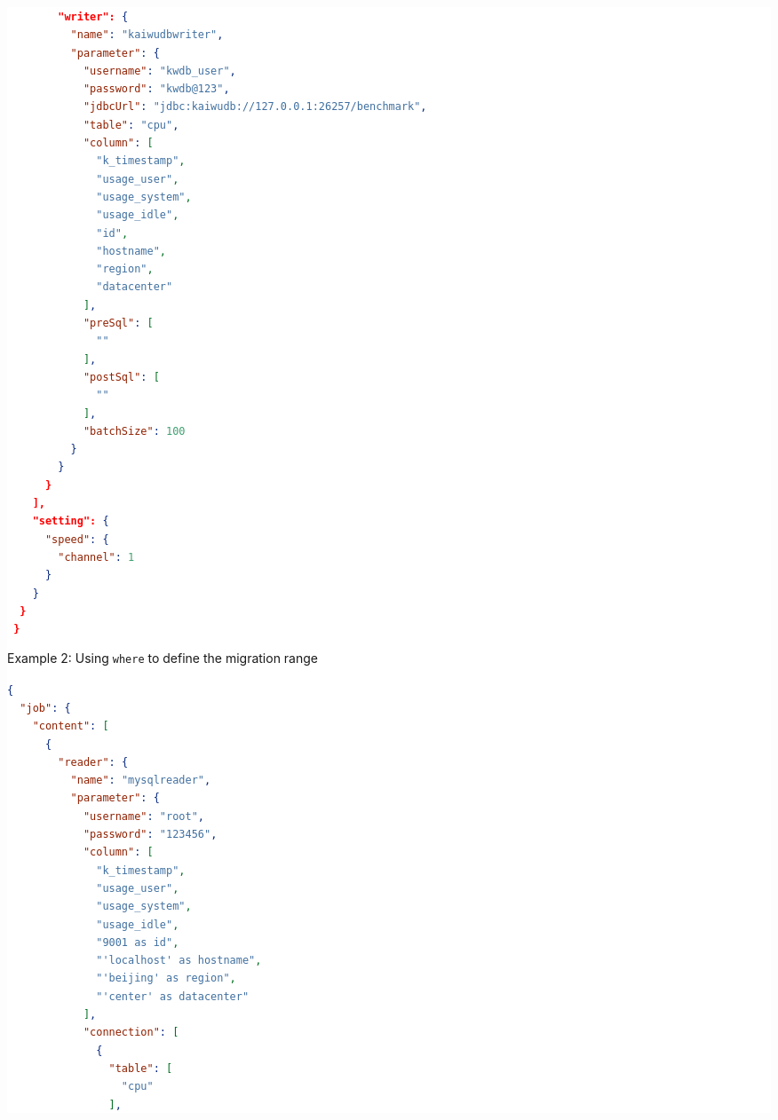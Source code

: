 ```json
        "writer": {
          "name": "kaiwudbwriter",
          "parameter": {
            "username": "kwdb_user",
            "password": "kwdb@123",
            "jdbcUrl": "jdbc:kaiwudb://127.0.0.1:26257/benchmark",
            "table": "cpu",  
            "column": [
              "k_timestamp",
              "usage_user",
              "usage_system",
              "usage_idle",
              "id",
              "hostname",
              "region",
              "datacenter"
            ],
            "preSql": [
              ""
            ],
            "postSql": [
              ""
            ],
            "batchSize": 100
          }
        }
      }
    ],
    "setting": {
      "speed": {
        "channel": 1
      }
    }
  }
 }
```

Example 2: Using `where` to define the migration range

```json
{
  "job": {
    "content": [
      {
        "reader": {
          "name": "mysqlreader",
          "parameter": {
            "username": "root",
            "password": "123456",
            "column": [
              "k_timestamp",
              "usage_user",
              "usage_system",
              "usage_idle",
              "9001 as id",
              "'localhost' as hostname",
              "'beijing' as region",
              "'center' as datacenter"
            ],
            "connection": [
              {
                "table": [
                  "cpu"
                ],
```